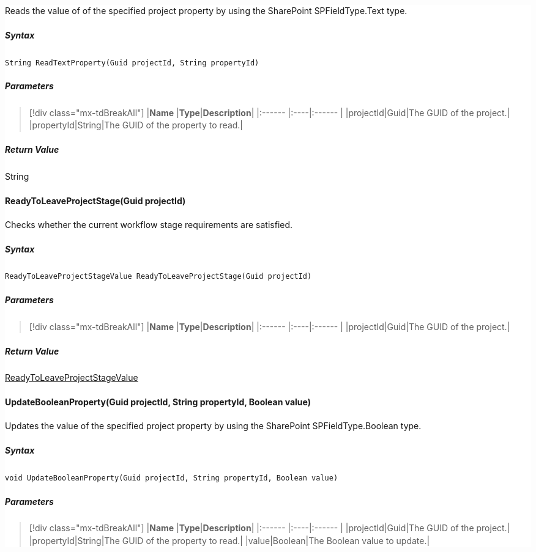 Reads the value of of the specified project property by using the SharePoint SPFieldType.Text type.

##### Syntax

```
String ReadTextProperty(Guid projectId, String propertyId)
```

##### Parameters
> [!div class="mx-tdBreakAll"]
|**Name** |**Type**|**Description**|
|:------ |:----|:------ |
|projectId|Guid|The GUID of the project.|
|propertyId|String|The GUID of the property to read.|

##### Return Value

String

#### <a name="ReadyToLeaveProjectStage_Guid_projectId_"></a>ReadyToLeaveProjectStage(Guid projectId)
 
Checks whether the current workflow stage requirements are satisfied.

##### Syntax

```
ReadyToLeaveProjectStageValue ReadyToLeaveProjectStage(Guid projectId)
```

##### Parameters
> [!div class="mx-tdBreakAll"]
|**Name** |**Type**|**Description**|
|:------ |:----|:------ |
|projectId|Guid|The GUID of the project.|

##### Return Value

[ReadyToLeaveProjectStageValue](ReadyToLeaveProjectStageValue.md)

#### <a name="UpdateBooleanProperty_Guid_projectId,_String_propertyId,_Boolean_value_"></a>UpdateBooleanProperty(Guid projectId, String propertyId, Boolean value)
 
Updates the value of the specified project property by using the SharePoint SPFieldType.Boolean type.

##### Syntax

```
void UpdateBooleanProperty(Guid projectId, String propertyId, Boolean value)
```

##### Parameters
> [!div class="mx-tdBreakAll"]
|**Name** |**Type**|**Description**|
|:------ |:----|:------ |
|projectId|Guid|The GUID of the project.|
|propertyId|String|The GUID of the property to read.|
|value|Boolean|The Boolean value to update.|


[comment]: # (Name:WorkflowActivities)
[comment]: # (Name:Microsoft.ProjectServer.WorkflowActivities)
[comment]: # (Type:class)
[comment]: # (Status:Verified)